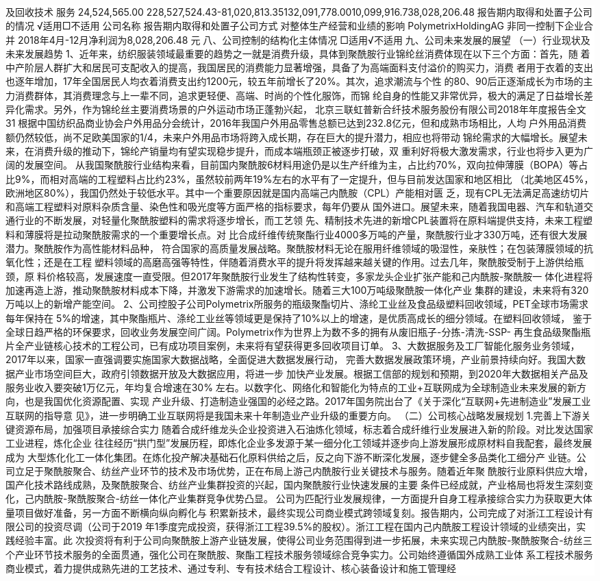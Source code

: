 及回收技术
服务
24,524,565.00
228,527,524.43-81,020,813.35132,091,778.0010,099,916.738,028,206.48
报告期内取得和处置子公司的情况
√适用□不适用
公司名称
报告期内取得和处置子公司方式
对整体生产经营和业绩的影响
PolymetrixHoldingAG
非同一控制下企业合并
2018年4月-12月净利润为8,028,206.48
元
八、公司控制的结构化主体情况
□适用√不适用
九、公司未来发展的展望
（一）行业现状及未来发展趋势
1、近年来，纺织服装领域最重要的趋势之一就是消费升级，具体到聚酰胺行业锦纶丝消费体现在以下三个方面：首先，随
着中产阶层人群扩大和居民可支配收入的提高，我国居民的消费能力显著增强，具备了为高端面料支付溢价的购买力，消费
者用于衣着的支出也逐年增加，17年全国居民人均衣着消费支出约1200元，较五年前增长了20%。其次，追求潮流与个性
的80、90后正逐渐成长为市场的主力消费群体，其消费理念与上一辈不同，追求更轻便、高端、时尚的个性化服饰，而锦
纶自身的性能又非常优异，极大的满足了日益增长差异化需求。另外，作为锦纶丝主要消费场景的户外运动市场正蓬勃兴起，
北京三联虹普新合纤技术服务股份有限公司2018年年度报告全文
31
根据中国纺织品商业协会户外用品分会统计，2016年我国户外用品零售总额已达到232.8亿元，但和成熟市场相比，人均
户外用品消费额仍然较低，尚不足欧美国家的1/4，未来户外用品市场将跨入成长期，存在巨大的提升潜力，相应也将带动
锦纶需求的大幅增长。展望未来，在消费升级的推动下，锦纶产销量均有望实现稳步提升，而成本端瓶颈正被逐步打破，双
重利好将极大激发需求，行业也将步入更为广阔的发展空间。
从我国聚酰胺行业结构来看，目前国内聚酰胺6材料用途仍是以生产纤维为主，占比约70%，双向拉伸薄膜（BOPA）等占
比9%，而相对高端的工程塑料占比约23%，虽然较前两年19%左右的水平有了一定提升，但与目前发达国家和地区相比
（北美地区45%，欧洲地区80%），我国仍然处于较低水平。其中一个重要原因就是国内高端己内酰胺（CPL）产能相对匮
乏，现有CPL无法满足高速纺切片和高端工程塑料对原料杂质含量、染色性和吸光度等方面严格的指标要求，每年仍要从
国外进口。展望未来，随着我国电器、汽车和轨道交通行业的不断发展，对轻量化聚酰胺塑料的需求将逐步增长，而工艺领
先、精制技术先进的新增CPL装置将在原料端提供支持，未来工程塑料和薄膜将是拉动聚酰胺需求的一个重要增长点。对
比合成纤维传统聚酯行业4000多万吨的产量，聚酰胺行业才330万吨，还有很大发展潜力。聚酰胺作为高性能材料品种，
符合国家的高质量发展战略。聚酰胺材料无论在服用纤维领域的吸湿性，亲肤性；在包装薄膜领域的抗氧化性；还是在工程
塑料领域的高磨高强等特性，伴随着消费水平的提升将发挥越来越关键的作用。过去几年，聚酰胺受制于上游供给瓶颈，原
料价格较高，发展速度一直受限。但2017年聚酰胺行业发生了结构性转变，多家龙头企业扩张产能和己内酰胺-聚酰胺一
体化进程将加速再造上游，推动聚酰胺材料成本下降，并激发下游需求的加速增长。随着三大100万吨级聚酰胺一体化产业
集群的建设，未来将有320万吨以上的新增产能空间。
2、公司控股子公司Polymetrix所服务的瓶级聚酯切片、涤纶工业丝及食品级塑料回收领域，PET全球市场需求每年保持在
5%的增速，其中聚酯瓶片、涤纶工业丝等领域更是保持了10%以上的增速，是优质高成长的细分领域。在塑料回收领域，
鉴于全球日趋严格的环保要求，回收业务发展空间广阔。Polymetrix作为世界上为数不多的拥有从废旧瓶子-分拣-清洗-SSP-
再生食品级聚酯瓶片全产业链核心技术的工程公司，已有成功项目案例，未来将有望获得更多回收项目订单。
3、大数据服务及工厂智能化服务业务领域，2017年以来，国家一直强调要实施国家大数据战略，全面促进大数据发展行动，
完善大数据发展政策环境，产业前景持续向好。我国大数据产业市场空间巨大，政府引领数据开放及大数据应用，将进一步
加快产业发展。根据工信部的规划和预期，到2020年大数据相关产品及服务业收入要突破1万亿元，年均复合增速在30%
左右。以数字化、网络化和智能化为特点的工业+互联网成为全球制造业未来发展的新方向，也是我国优化资源配置、实现
产业升级、打造制造业强国的必经之路。2017年国务院出台了《关于深化“互联网+先进制造业”发展工业互联网的指导意
见》，进一步明确工业互联网将是我国未来十年制造业产业升级的重要方向。
（二）公司核心战略发展规划
1.完善上下游关键资源布局，加强项目承接综合实力
随着合成纤维龙头企业投资进入石油炼化领域，标志着合成纤维行业发展进入新的阶段。对比发达国家工业进程，炼化企业
往往经历“拱门型”发展历程，即炼化企业多发源于某一细分化工领域并逐步向上游发展形成原材料自我配套，最终发展成为
大型炼化化工一体化集团。在炼化投产解决基础石化原料供给之后，反之向下游不断深化发展，逐步健全多品类化工细分产
业链。公司立足于聚酰胺聚合、纺丝产业环节的技术及市场优势，正在布局上游己内酰胺行业关键技术与服务。随着近年聚
酰胺行业原料供应大增，国产化技术路线成熟，及聚酰胺聚合、纺丝产业集群投资的兴起，国内聚酰胺行业快速发展的主要
条件已经成就，产业格局也将发生深刻变化，己内酰胺-聚酰胺聚合-纺丝一体化产业集群竞争优势凸显。
公司为匹配行业发展规律，一方面提升自身工程承接综合实力为获取更大体量项目做好准备，另一方面不断横向纵向孵化与
积累新技术，最终实现公司商业模式跨领域复刻。报告期内，公司完成了对浙江工程设计有限公司的投资尽调（公司于2019
年1季度完成投资，获得浙江工程39.5%的股权）。浙江工程在国内己内酰胺工程设计领域的业绩突出，实践经验丰富。此
次投资将有利于公司向聚酰胺上游产业链发展，使得公司业务范围得到进一步拓展，未来实现己内酰胺-聚酰胺聚合-纺丝三
个产业环节技术服务的全面贯通，强化公司在聚酰胺、聚酯工程技术服务领域综合竞争实力。公司始终遵循国外成熟工业体
系工程技术服务商业模式，着力提供成熟先进的工艺技术、通过专利、专有技术结合工程设计、核心装备设计和施工管理经